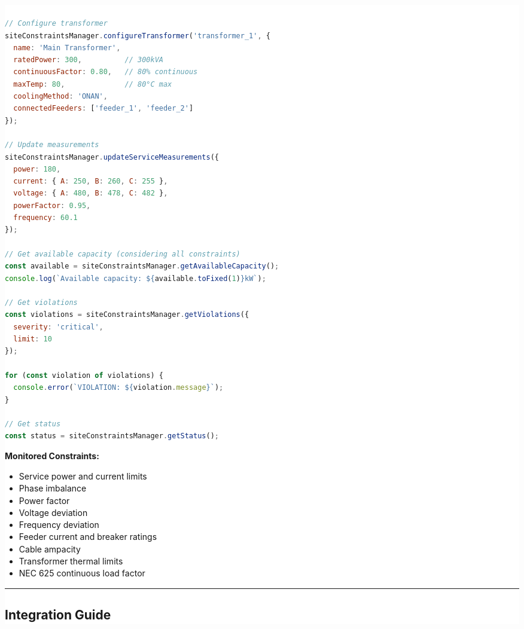 ```javascript

// Configure transformer
siteConstraintsManager.configureTransformer('transformer_1', {
  name: 'Main Transformer',
  ratedPower: 300,          // 300kVA
  continuousFactor: 0.80,   // 80% continuous
  maxTemp: 80,              // 80°C max
  coolingMethod: 'ONAN',
  connectedFeeders: ['feeder_1', 'feeder_2']
});

// Update measurements
siteConstraintsManager.updateServiceMeasurements({
  power: 180,
  current: { A: 250, B: 260, C: 255 },
  voltage: { A: 480, B: 478, C: 482 },
  powerFactor: 0.95,
  frequency: 60.1
});

// Get available capacity (considering all constraints)
const available = siteConstraintsManager.getAvailableCapacity();
console.log(`Available capacity: ${available.toFixed(1)}kW`);

// Get violations
const violations = siteConstraintsManager.getViolations({
  severity: 'critical',
  limit: 10
});

for (const violation of violations) {
  console.error(`VIOLATION: ${violation.message}`);
}

// Get status
const status = siteConstraintsManager.getStatus();
```

**Monitored Constraints:**
- Service power and current limits
- Phase imbalance
- Power factor
- Voltage deviation
- Frequency deviation
- Feeder current and breaker ratings
- Cable ampacity
- Transformer thermal limits
- NEC 625 continuous load factor

---

## Integration Guide
